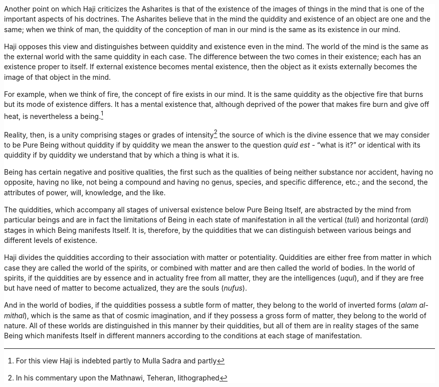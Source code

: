 Another point on which Haji criticizes the Asharites is that of the
existence of the images of things in the mind that is one of the
important aspects of his doctrines. The Asharites believe that in the
mind the quiddity and existence of an object are one and the same; when
we think of man, the quiddity of the conception of man in our mind is
the same as its existence in our mind.

Haji opposes this view and distinguishes between quiddity and existence
even in the mind. The world of the mind is the same as the external
world with the same quiddity in each case. The difference between the
two comes in their existence; each has an existence proper to itself. If
external existence becomes mental existence, then the object as it
exists externally becomes the image of that object in the mind.

For example, when we think of fire, the concept of fire exists in our
mind. It is the same quiddity as the objective fire that burns but its
mode of existence differs. It has a mental existence that, although
deprived of the power that makes fire burn and give off heat, is
nevertheless a being.[^13]

Reality, then, is a unity comprising stages or grades of intensity[^14]
the source of which is the divine essence that we may consider to be
Pure Being without quiddity if by quiddity we mean the answer to the
question *quid est - ­*“what is it?” or identical with its quiddity if
by quiddity we understand that by which a thing is what it is.

Being has certain negative and positive qualities, the first such as the
qualities of being neither substance nor accident, having no opposite,
having no like, not being a compound and having no genus, species, and
specific difference, etc.; and the second, the attributes of power,
will, knowledge, and the like.

The quiddities, which accompany all stages of universal existence below
Pure Being Itself, are abstracted by the mind from particular beings and
are in fact the limitations of Being in each state of manifestation in
all the vertical (*tuli*) and horizontal (*ardi*) stages in which Being
manifests Itself. It is, therefore, by the quiddities that we can
distinguish between various beings and different levels of existence.

Haji divides the quiddities according to their association with matter
or potentiality. Quiddities are either free from matter in which case
they are called the world of the spirits, or combined with matter and
are then called the world of bodies. In the world of spirits, if the
quiddities are by essence and in actuality free from all matter, they
are the intelligences (*uqul*), and if they are free but have need of
matter to become actualized, they are the souls (*nufus*).

And in the world of bodies, if the quid­dities possess a subtle form of
matter, they belong to the world of inverted forms (*alam al-mithal*),
which is the same as that of cosmic imagination, and if they possess a
gross form of matter, they belong to the world of nature. All of these
worlds are distinguished in this manner by their quiddities, but all of
them are in reality stages of the same Being which manifests Itself in
different manners according to the conditions at each stage of
manifestation.


[^1]: Only the most eminent figures in the intellectual life of Islam
[^2]: There is an account of the life of Haji by himself on which we
[^3]: Among his special disciples one may name Sultan Ali Shah Gunabadi
[^4]: There are many prayers composed by the various Shiah Imams,
[^5]: See M. Mudarrisi Chahardihi, op. cit., pp. 63ff.
[^6]: It is difficult to understand Iqbal’s statement made in his
[^7]: See the chapter on Suhrawardi Maqtul.
[^8]: The relation of particular beings to extended being is like that
[^9]: See Seyyed Hossein Nasr, “The Polarisation of Being,” Pakistan
[^10]: We can, therefore, justly say that this issue as understood by
[^11]: The whole discussion concerning Being occupies the first section
[^12]: The theologians (Mutikallimun) believed that each creature in the
[^13]: For this view Haji is indebted partly to Mulla Sadra and partly
[^14]: In his commentary upon the Mathnawi, Teheran, lithographed
[^15]: Sharh-i Manzumah, pp. 131-40.
[^16]: Mulla Ali Zunuzi, a contemporary of the sage of Sabziwar, in his
[^17]: Sharh-i Manzumah, pp. 140-51.
[^18]: Ibid., p. 157. M. T. Amuli, Durar al-Fawaid, Mustafawi Press,
[^19]: Asrar al-Hikam, Teheran, lithographed edition, 1286/1869, pp.
[^20]: This knowledge, Haji compares to the point of the Pen before
[^21]: Sharh-i Manzumah, pp. 183-84.
[^22]: Refer to the chapter on Suhrawardi Maqtul. This seven-fold
[^23]: Sharh-i Manzumah, pp. 284ff.; Asrar al-Hikam, pp. 152ff. These
[^24]: For the meaning of this expression that is taken from the
[^25]: See Iqbal, op. cit., pp. 185-86.
[^26]: These stages have already been discussed in the chapter on Mulla
[^27]: Sharh-i Manzumah, pp. 318-29; also Asrar al-Hikam, pp. 307ff.
[^28]: Regarding the question of the relation of Islam to previous
[^29]: Haji considers the greatest miracle of the Prophet Muhammad (S),
[^30]: This is with reference to the verse of Light in the Quran
[^31]: By this symbolism Haji implies that the message of Moses (as) was
[^32]: Asrar al-Hikam, p. 369.
[^33]: Sharh-i Manzumah, pp. 329ff.; Asrar al-Hikam, pp. 261ff.
[^34]: A list of some of these Hakims is given by Gobineau, op. cit.,
[^35]: This great authority on Hikmat and gnosis has trained a
[^36]: This sage whom we mentioned in the chapter on Mulla Sadra is the
[^37]: It is for this reason that with great obstinacy and despite some